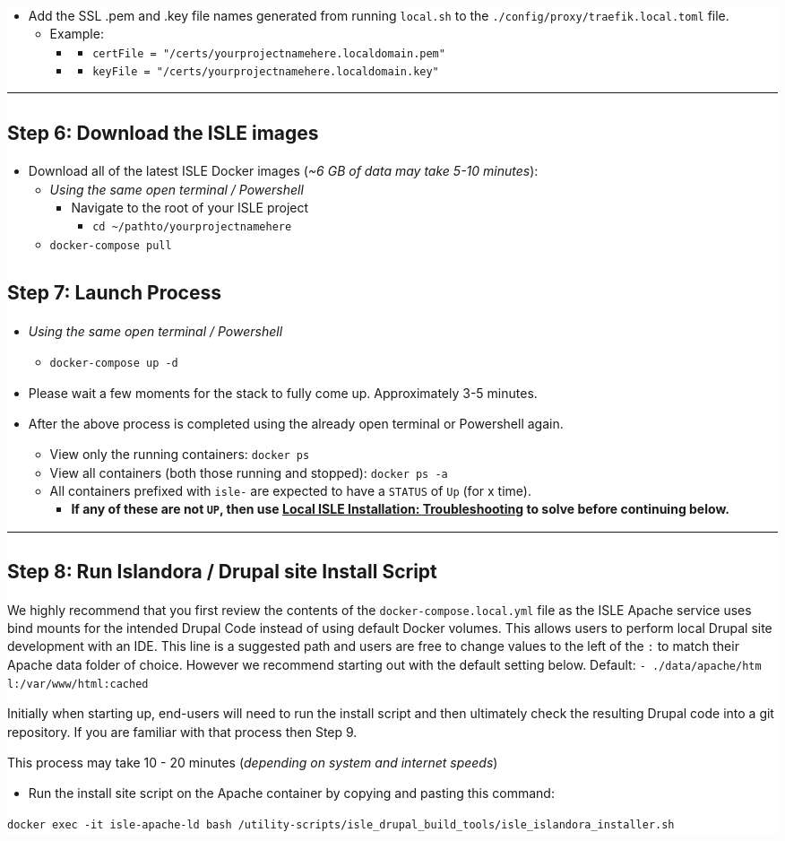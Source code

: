 * Add the SSL .pem and .key file names generated from running `local.sh` to the `./config/proxy/traefik.local.toml` file.
  * Example:
    * - `certFile = "/certs/yourprojectnamehere.localdomain.pem"`
    * - `keyFile = "/certs/yourprojectnamehere.localdomain.key"`

---

## Step 6: Download the ISLE images

* Download all of the latest ISLE Docker images (_~6 GB of data may take 5-10 minutes_):
  * _Using the same open terminal / Powershell_
    * Navigate to the root of your ISLE project
      * `cd ~/pathto/yourprojectnamehere`
  * `docker-compose pull`

## Step 7: Launch Process

* _Using the same open terminal / Powershell_
  * `docker-compose up -d`

* Please wait a few moments for the stack to fully come up. Approximately 3-5 minutes.

* After the above process is completed using the already open terminal or Powershell again.
    * View only the running containers: `docker ps`
    * View all containers (both those running and stopped): `docker ps -a`
    * All containers prefixed with `isle-` are expected to have a `STATUS` of `Up` (for x time).
      * **If any of these are not `UP`, then use [Local ISLE Installation: Troubleshooting](../install/install-Local-troubleshooting.md) to solve before continuing below.**
      <!---TODO: This could be confusing if (a) there are other, non-ISLE containers, or (b) the isle-varnish container is installed but intentionally not running, oe (c) older exited ISLE containers that maybe should be removed. --->

---

## Step 8: Run Islandora / Drupal site Install Script

We highly recommend that you first review the contents of the `docker-compose.local.yml` file as the ISLE Apache service uses bind mounts for the intended Drupal Code instead of using default Docker volumes. This allows users to perform local Drupal site development with an IDE. This line is a suggested path and users are free to change values to the left of the `:` to match their Apache data folder of choice. However we recommend starting out with the default setting below.
Default: `- ./data/apache/html:/var/www/html:cached`

Initially when starting up, end-users will need to run the install script and then ultimately check the resulting Drupal code into a git repository. If you are familiar with that process then Step 9.

This process may take 10 - 20 minutes (_depending on system and internet speeds_)

* Run the install site script on the Apache container by copying and pasting this command:
```
docker exec -it isle-apache-ld bash /utility-scripts/isle_drupal_build_tools/isle_islandora_installer.sh
```
